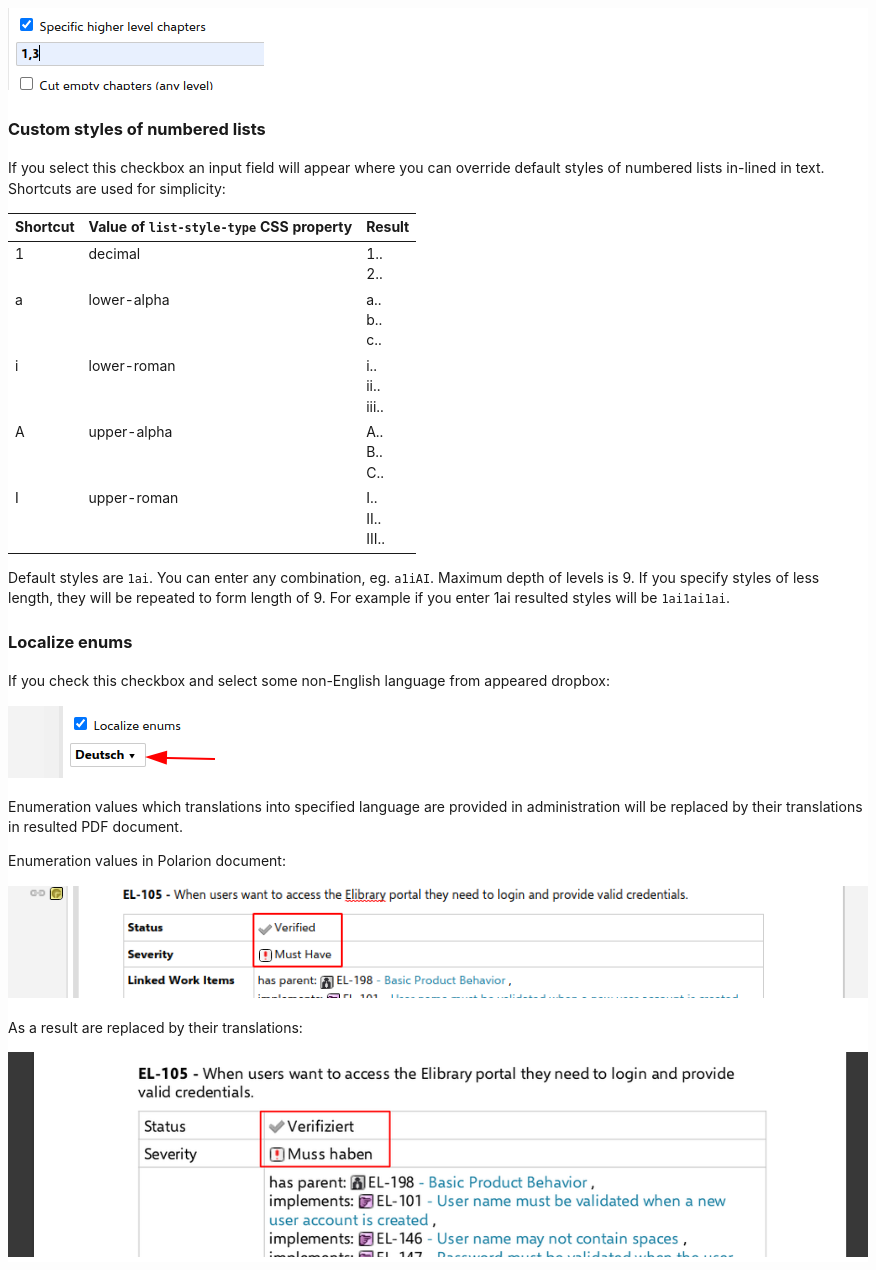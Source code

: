 ![Specific higher level chapters](docs/help/img/specific_chapters.png)

### Custom styles of numbered lists
If you select this checkbox an input field will appear where you can override default styles of numbered lists in-lined in text. Shortcuts are used for simplicity:

| Shortcut | Value of ```list-style-type``` CSS property | Result               |
|----------|---------------------------------------------|----------------------|
| 1        | decimal                                     | 1..<br>2..           |
| a        | lower-alpha                                 | a..<br>b..<br>c..    |
| i        | lower-roman                                 | i..<br>ii..<br>iii.. |
| A        | upper-alpha                                 | A..<br>B..<br>C..    |
| I        | upper-roman                                 | I..<br>II..<br>III.. |

Default styles are ```1ai```. You can enter any combination, eg. ```a1iAI```. Maximum depth of levels is 9. If you specify styles of less length, they will be repeated to form length of 9. For example if you enter 1ai resulted styles will
be ```1ai1ai1ai```.

### Localize enums
If you check this checkbox and select some non-English language from appeared dropbox:

![Localize enums](docs/help/img/localize_enums.png)

Enumeration values which translations into specified language are provided in administration will be replaced by their translations in resulted PDF document.

Enumeration values in Polarion document:

![Localize enums before](docs/help/img/localize_enums_before.png)

As a result are replaced by their translations:

![Localize enums after](docs/help/img/localize_enums_after.png)
